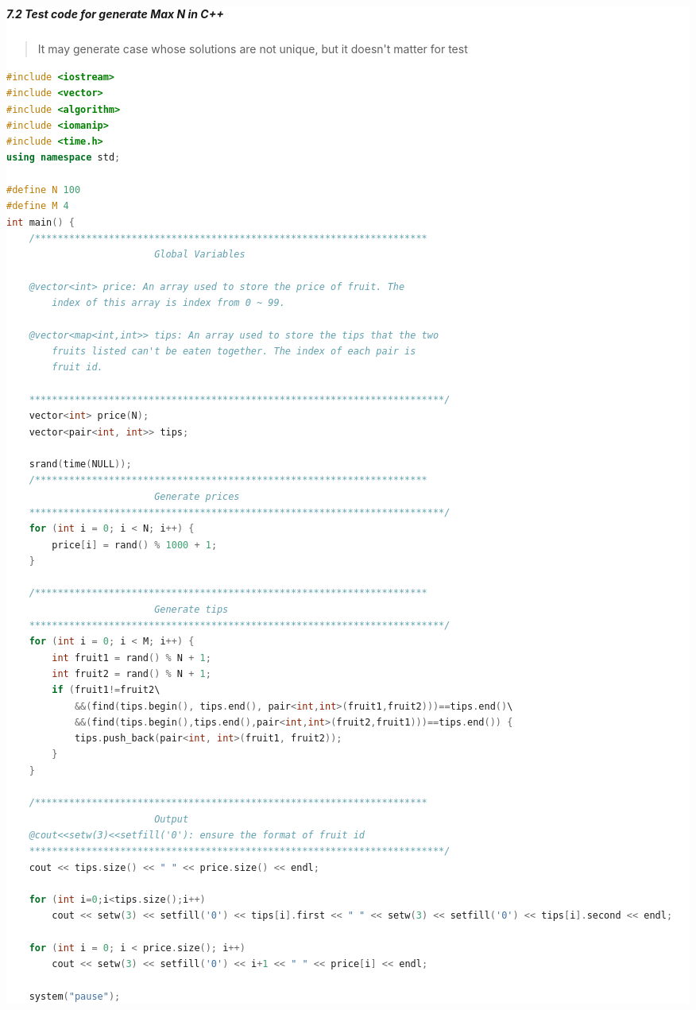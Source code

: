 
##### 7.2 Test code for generate Max N in C++

> It may generate case whose solutions are not unique, but it doesn't matter for test   

```c++
#include <iostream>
#include <vector>
#include <algorithm>
#include <iomanip>
#include <time.h>
using namespace std;

#define N 100
#define M 4
int main() {
	/*********************************************************************
						  Global Variables

	@vector<int> price: An array used to store the price of fruit. The 
		index of this array is index from 0 ~ 99.

	@vector<map<int,int>> tips: An array used to store the tips that the two
		fruits listed can't be eaten together. The index of each pair is 
		fruit id.
		
	*************************************************************************/
	vector<int> price(N);
	vector<pair<int, int>> tips;

	srand(time(NULL));
	/*********************************************************************
						  Generate prices
	*************************************************************************/
	for (int i = 0; i < N; i++) {
		price[i] = rand() % 1000 + 1;
	}

	/*********************************************************************
						  Generate tips
	*************************************************************************/
	for (int i = 0; i < M; i++) {
		int fruit1 = rand() % N + 1;
		int fruit2 = rand() % N + 1;
		if (fruit1!=fruit2\
			&&(find(tips.begin(), tips.end(), pair<int,int>(fruit1,fruit2)))==tips.end()\
			&&(find(tips.begin(),tips.end(),pair<int,int>(fruit2,fruit1)))==tips.end()) {
			tips.push_back(pair<int, int>(fruit1, fruit2));
		}
	}

	/*********************************************************************
						  Output
	@cout<<setw(3)<<setfill('0'): ensure the format of fruit id
	*************************************************************************/
	cout << tips.size() << " " << price.size() << endl;
	
	for (int i=0;i<tips.size();i++)
		cout << setw(3) << setfill('0') << tips[i].first << " " << setw(3) << setfill('0') << tips[i].second << endl;
	
	for (int i = 0; i < price.size(); i++)
		cout << setw(3) << setfill('0') << i+1 << " " << price[i] << endl;

	system("pause");
```